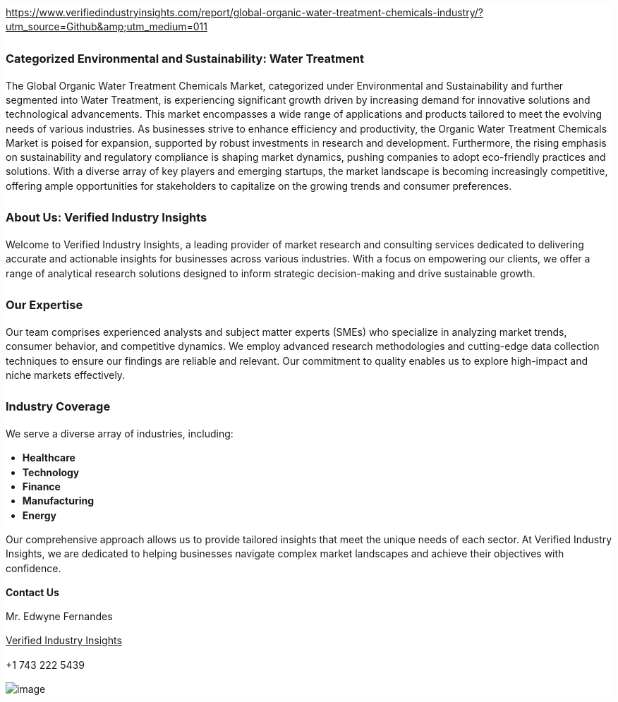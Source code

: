 </strong><a href="https://www.verifiedindustryinsights.com/report/global-organic-water-treatment-chemicals-industry/?utm_source=Github&amp;utm_medium=011">https://www.verifiedindustryinsights.com/report/global-organic-water-treatment-chemicals-industry/?utm_source=Github&amp;utm_medium=011</a>&nbsp;</p><h3>Categorized Environmental and Sustainability: Water Treatment </h3><p>The Global Organic Water Treatment Chemicals  Market, categorized under Environmental and Sustainability and further segmented into Water Treatment, is experiencing significant growth driven by increasing demand for innovative solutions and technological advancements. This market encompasses a wide range of applications and products tailored to meet the evolving needs of various industries. As businesses strive to enhance efficiency and productivity, the Organic Water Treatment Chemicals  Market is poised for expansion, supported by robust investments in research and development. Furthermore, the rising emphasis on sustainability and regulatory compliance is shaping market dynamics, pushing companies to adopt eco-friendly practices and solutions. With a diverse array of key players and emerging startups, the market landscape is becoming increasingly competitive, offering ample opportunities for stakeholders to capitalize on the growing trends and consumer preferences.</p><h3>About Us: Verified Industry Insights</h3><p>Welcome to Verified Industry Insights, a leading provider of market research and consulting services dedicated to delivering accurate and actionable insights for businesses across various industries. With a focus on empowering our clients, we offer a range of analytical research solutions designed to inform strategic decision-making and drive sustainable growth.</p><h3>Our Expertise</h3><p>Our team comprises experienced analysts and subject matter experts (SMEs) who specialize in analyzing market trends, consumer behavior, and competitive dynamics. We employ advanced research methodologies and cutting-edge data collection techniques to ensure our findings are reliable and relevant. Our commitment to quality enables us to explore high-impact and niche markets effectively.</p><h3>Industry Coverage</h3><p>We serve a diverse array of industries, including:</p><ul><li><strong>Healthcare</strong></li><li><strong>Technology</strong></li><li><strong>Finance</strong></li><li><strong>Manufacturing</strong></li><li><strong>Energy</strong></li></ul><p>Our comprehensive approach allows us to provide tailored insights that meet the unique needs of each sector. At Verified Industry Insights, we are dedicated to helping businesses navigate complex market landscapes and achieve their objectives with confidence.</p><p><strong>Contact Us</strong></p><p>Mr. Edwyne Fernandes</p><p><a href="https://www.verifiedindustryinsights.com/">Verified Industry Insights</a></p><p>+1 743 222 5439</p>
![image](https://github.com/user-attachments/assets/ba843cd0-9fcf-4fc5-a9ba-088a2a89fee2)

